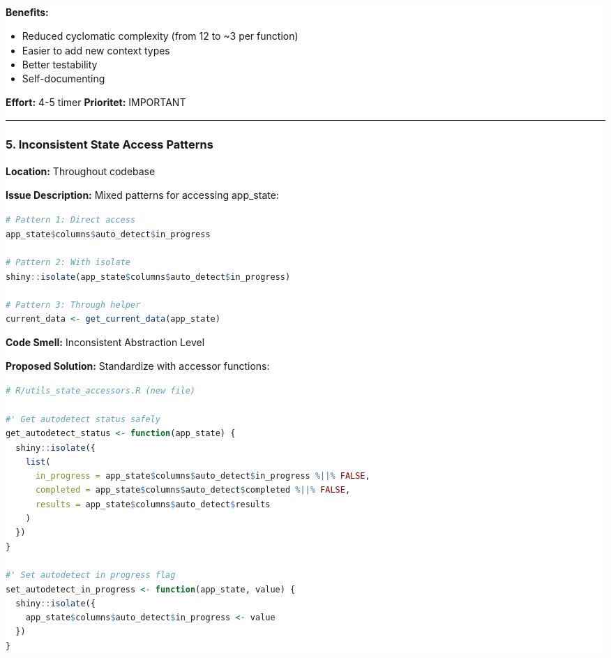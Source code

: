 **Benefits:**
- Reduced cyclomatic complexity (from 12 to ~3 per function)
- Easier to add new context types
- Better testability
- Self-documenting

**Effort:** 4-5 timer
**Prioritet:** IMPORTANT

---

### 5. **Inconsistent State Access Patterns**

**Location:** Throughout codebase

**Issue Description:**
Mixed patterns for accessing app_state:

```r
# Pattern 1: Direct access
app_state$columns$auto_detect$in_progress

# Pattern 2: With isolate
shiny::isolate(app_state$columns$auto_detect$in_progress)

# Pattern 3: Through helper
current_data <- get_current_data(app_state)
```

**Code Smell:** Inconsistent Abstraction Level

**Proposed Solution:**
Standardize with accessor functions:

```r
# R/utils_state_accessors.R (new file)

#' Get autodetect status safely
get_autodetect_status <- function(app_state) {
  shiny::isolate({
    list(
      in_progress = app_state$columns$auto_detect$in_progress %||% FALSE,
      completed = app_state$columns$auto_detect$completed %||% FALSE,
      results = app_state$columns$auto_detect$results
    )
  })
}

#' Set autodetect in progress flag
set_autodetect_in_progress <- function(app_state, value) {
  shiny::isolate({
    app_state$columns$auto_detect$in_progress <- value
  })
}
```
